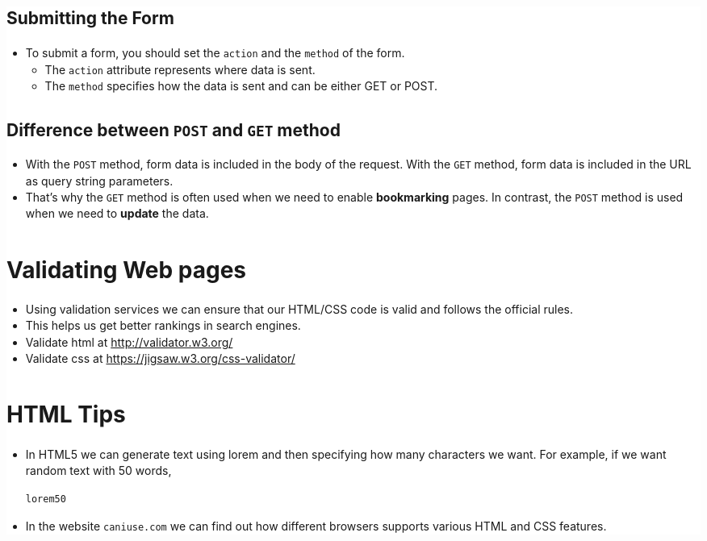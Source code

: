 ## Submitting the Form

- To submit a form, you should set the `action` and the `method` of the form.
  - The `action` attribute represents where data is sent.
  - The `method` specifies how the data is sent and can be either GET or POST.

## Difference between `POST` and `GET` method

- With the `POST` method, form data is included in the body of the request. With the `GET` method, form data is included in the URL as query string parameters.
- That’s why the `GET` method is often used when we need to enable **bookmarking** pages. In contrast, the `POST` method is used when we need to **update** the data.

# Validating Web pages

- Using validation services we can ensure that our HTML/CSS code is valid and follows the official rules.
- This helps us get better rankings in search engines.
- Validate html at http://validator.w3.org/
- Validate css at https://jigsaw.w3.org/css-validator/

# HTML Tips

- In HTML5 we can generate text using lorem and then specifying how many characters we want. For example, if we want random text with 50 words,

      lorem50

- In the website `caniuse.com` we can find out how different browsers supports various HTML and CSS features.
